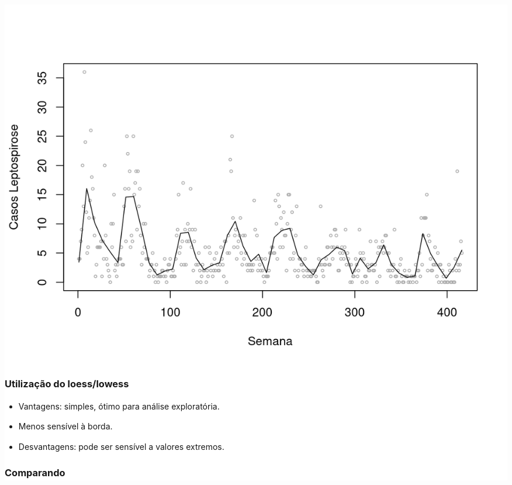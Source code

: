 <img src="ecologico_book_files/figure-html/unnamed-chunk-63-3.png" width="100%" style="display: block; margin: auto;" />

### Utilização do loess/lowess

-   Vantagens: simples, ótimo para análise exploratória.
  -   Menos sensível à borda.

-   Desvantagens: pode ser sensível a valores extremos.



### Comparando


